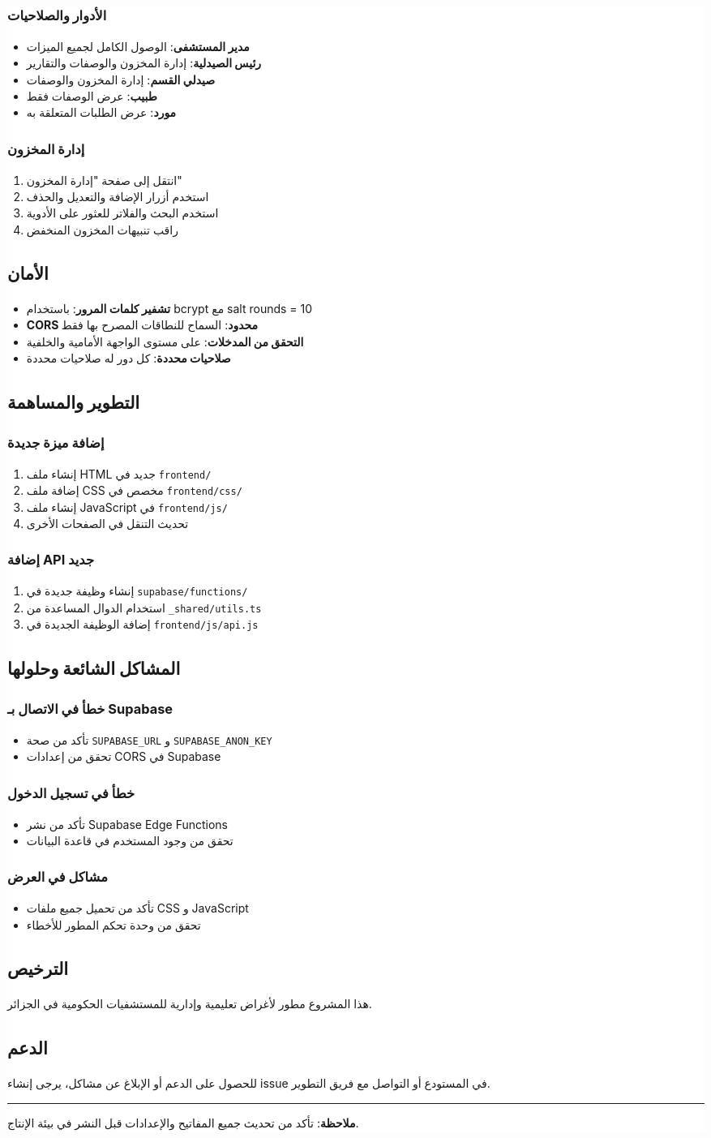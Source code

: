 ### الأدوار والصلاحيات

- **مدير المستشفى**: الوصول الكامل لجميع الميزات
- **رئيس الصيدلية**: إدارة المخزون والوصفات والتقارير
- **صيدلي القسم**: إدارة المخزون والوصفات
- **طبيب**: عرض الوصفات فقط
- **مورد**: عرض الطلبات المتعلقة به

### إدارة المخزون

1. انتقل إلى صفحة "إدارة المخزون"
2. استخدم أزرار الإضافة والتعديل والحذف
3. استخدم البحث والفلاتر للعثور على الأدوية
4. راقب تنبيهات المخزون المنخفض

## الأمان

- **تشفير كلمات المرور**: باستخدام bcrypt مع salt rounds = 10
- **CORS محدود**: السماح للنطاقات المصرح بها فقط
- **التحقق من المدخلات**: على مستوى الواجهة الأمامية والخلفية
- **صلاحيات محددة**: كل دور له صلاحيات محددة

## التطوير والمساهمة

### إضافة ميزة جديدة

1. إنشاء ملف HTML جديد في `frontend/`
2. إضافة ملف CSS مخصص في `frontend/css/`
3. إنشاء ملف JavaScript في `frontend/js/`
4. تحديث التنقل في الصفحات الأخرى

### إضافة API جديد

1. إنشاء وظيفة جديدة في `supabase/functions/`
2. استخدام الدوال المساعدة من `_shared/utils.ts`
3. إضافة الوظيفة الجديدة في `frontend/js/api.js`

## المشاكل الشائعة وحلولها

### خطأ في الاتصال بـ Supabase
- تأكد من صحة `SUPABASE_URL` و `SUPABASE_ANON_KEY`
- تحقق من إعدادات CORS في Supabase

### خطأ في تسجيل الدخول
- تأكد من نشر Supabase Edge Functions
- تحقق من وجود المستخدم في قاعدة البيانات

### مشاكل في العرض
- تأكد من تحميل جميع ملفات CSS و JavaScript
- تحقق من وحدة تحكم المطور للأخطاء

## الترخيص

هذا المشروع مطور لأغراض تعليمية وإدارية للمستشفيات الحكومية في الجزائر.

## الدعم

للحصول على الدعم أو الإبلاغ عن مشاكل، يرجى إنشاء issue في المستودع أو التواصل مع فريق التطوير.

---

**ملاحظة**: تأكد من تحديث جميع المفاتيح والإعدادات قبل النشر في بيئة الإنتاج.
